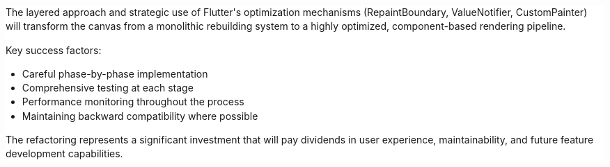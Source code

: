 The layered approach and strategic use of Flutter's optimization mechanisms (RepaintBoundary, ValueNotifier, CustomPainter) will transform the canvas from a monolithic rebuilding system to a highly optimized, component-based rendering pipeline.

Key success factors:

- Careful phase-by-phase implementation
- Comprehensive testing at each stage
- Performance monitoring throughout the process
- Maintaining backward compatibility where possible

The refactoring represents a significant investment that will pay dividends in user experience, maintainability, and future feature development capabilities.

